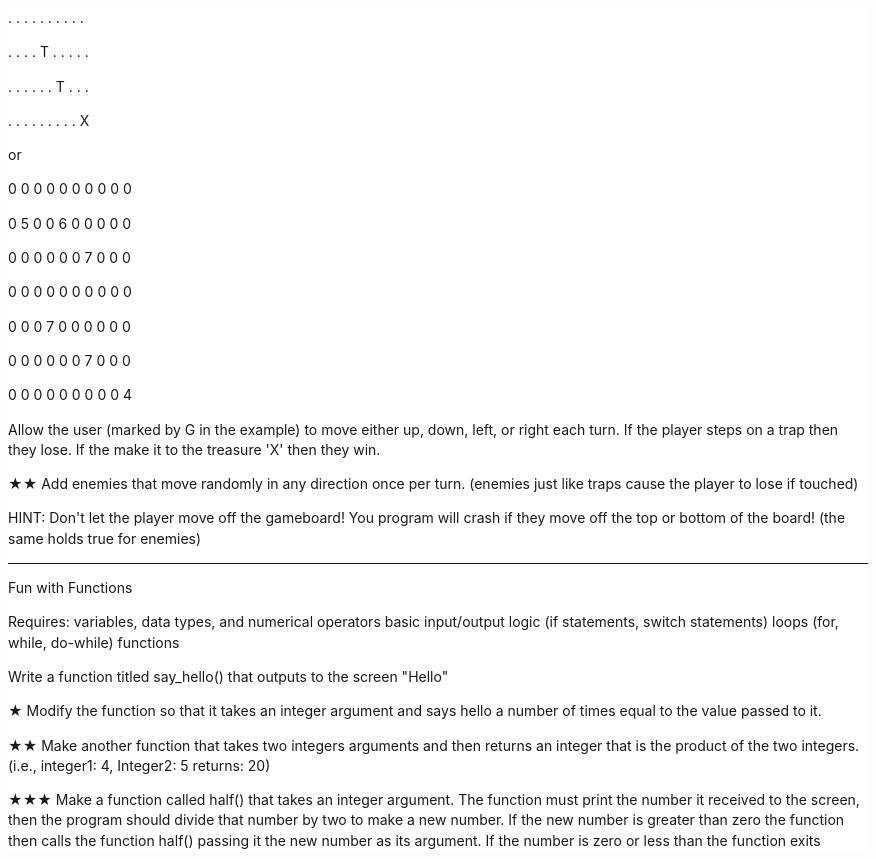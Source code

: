. . . . . . . . . .

. . . . T . . . . .

. . . . . . T . . .

. . . . . . . . . X    


or 


0 0 0 0 0 0 0 0 0 0

0 5 0 0 6 0 0 0 0 0

0 0 0 0 0 0 7 0 0 0

0 0 0 0 0 0 0 0 0 0

0 0 0 7 0 0 0 0 0 0

0 0 0 0 0 0 7 0 0 0

0 0 0 0 0 0 0 0 0 4



Allow the user (marked by G in the example) to move either up, down, left, or right each turn. If the player steps on a trap then they lose. If the make it to the treasure 'X' then they win.

★★ Add enemies that move randomly in any direction once per turn. (enemies just like traps cause the player to lose if touched)

HINT: Don't let the player move off the gameboard! You program will crash if they move off the top or bottom of the board!
(the same holds true for enemies)


__________________________________________________________________________________________________________________________________________________________________


Fun with Functions

Requires:
variables, data types, and numerical operators
basic input/output
logic (if statements, switch statements)
loops (for, while, do-while)
functions

Write a function titled say_hello() that outputs to the screen "Hello"

★ Modify the function so that it takes an integer argument and says hello a number of times equal to the value passed to it.

★★ Make another function that takes two integers arguments and then returns an integer that is the product of the two integers.
(i.e., integer1: 4, Integer2: 5 returns: 20)

★★★ Make a function called half() that takes an integer argument. The function must print the number it received to the screen, then the program should divide that number by two to make a new number. If the new number is greater than zero the function then calls the function half() passing it the new number as its argument. If the number is zero or less than the function exits
